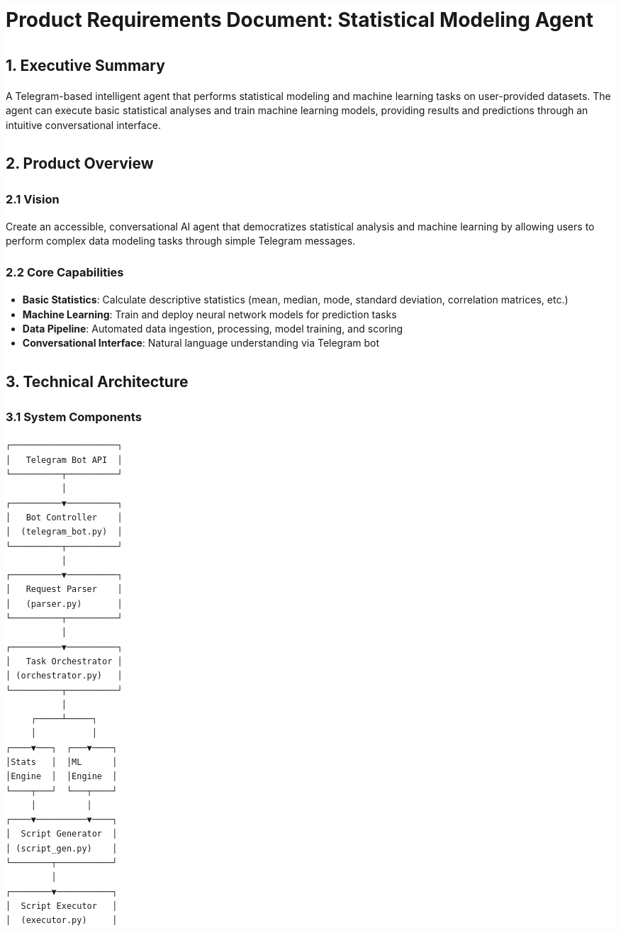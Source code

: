 # Product Requirements Document: Statistical Modeling Agent

## 1. Executive Summary

A Telegram-based intelligent agent that performs statistical modeling and machine learning tasks on user-provided datasets. The agent can execute basic statistical analyses and train machine learning models, providing results and predictions through an intuitive conversational interface.

## 2. Product Overview

### 2.1 Vision
Create an accessible, conversational AI agent that democratizes statistical analysis and machine learning by allowing users to perform complex data modeling tasks through simple Telegram messages.

### 2.2 Core Capabilities
- **Basic Statistics**: Calculate descriptive statistics (mean, median, mode, standard deviation, correlation matrices, etc.)
- **Machine Learning**: Train and deploy neural network models for prediction tasks
- **Data Pipeline**: Automated data ingestion, processing, model training, and scoring
- **Conversational Interface**: Natural language understanding via Telegram bot

## 3. Technical Architecture

### 3.1 System Components

```
┌─────────────────────┐
│   Telegram Bot API  │
└──────────┬──────────┘
           │
┌──────────▼──────────┐
│   Bot Controller    │
│  (telegram_bot.py)  │
└──────────┬──────────┘
           │
┌──────────▼──────────┐
│   Request Parser    │
│   (parser.py)       │
└──────────┬──────────┘
           │
┌──────────▼──────────┐
│   Task Orchestrator │
│ (orchestrator.py)   │
└──────────┬──────────┘
           │
     ┌─────┴─────┐
     │           │
┌────▼───┐  ┌───▼────┐
│Stats   │  │ML      │
│Engine  │  │Engine  │
└────┬───┘  └───┬────┘
     │          │
┌────▼──────────▼────┐
│  Script Generator  │
│ (script_gen.py)    │
└────────┬───────────┘
         │
┌────────▼───────────┐
│  Script Executor   │
│  (executor.py)     │
```